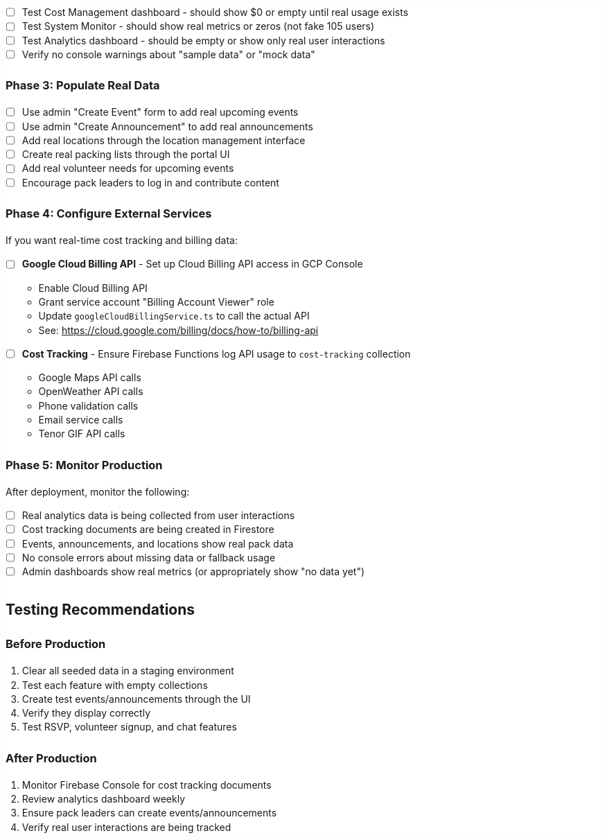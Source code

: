 - [ ] Test Cost Management dashboard - should show $0 or empty until real usage exists
- [ ] Test System Monitor - should show real metrics or zeros (not fake 105 users)
- [ ] Test Analytics dashboard - should be empty or show only real user interactions
- [ ] Verify no console warnings about "sample data" or "mock data"

### Phase 3: Populate Real Data

- [ ] Use admin "Create Event" form to add real upcoming events
- [ ] Use admin "Create Announcement" to add real announcements
- [ ] Add real locations through the location management interface
- [ ] Create real packing lists through the portal UI
- [ ] Add real volunteer needs for upcoming events
- [ ] Encourage pack leaders to log in and contribute content

### Phase 4: Configure External Services

If you want real-time cost tracking and billing data:

- [ ] **Google Cloud Billing API** - Set up Cloud Billing API access in GCP Console
  - Enable Cloud Billing API
  - Grant service account "Billing Account Viewer" role
  - Update `googleCloudBillingService.ts` to call the actual API
  - See: https://cloud.google.com/billing/docs/how-to/billing-api

- [ ] **Cost Tracking** - Ensure Firebase Functions log API usage to `cost-tracking` collection
  - Google Maps API calls
  - OpenWeather API calls
  - Phone validation calls
  - Email service calls
  - Tenor GIF API calls

### Phase 5: Monitor Production

After deployment, monitor the following:

- [ ] Real analytics data is being collected from user interactions
- [ ] Cost tracking documents are being created in Firestore
- [ ] Events, announcements, and locations show real pack data
- [ ] No console errors about missing data or fallback usage
- [ ] Admin dashboards show real metrics (or appropriately show "no data yet")

## Testing Recommendations

### Before Production
1. Clear all seeded data in a staging environment
2. Test each feature with empty collections
3. Create test events/announcements through the UI
4. Verify they display correctly
5. Test RSVP, volunteer signup, and chat features

### After Production
1. Monitor Firebase Console for cost tracking documents
2. Review analytics dashboard weekly
3. Ensure pack leaders can create events/announcements
4. Verify real user interactions are being tracked
